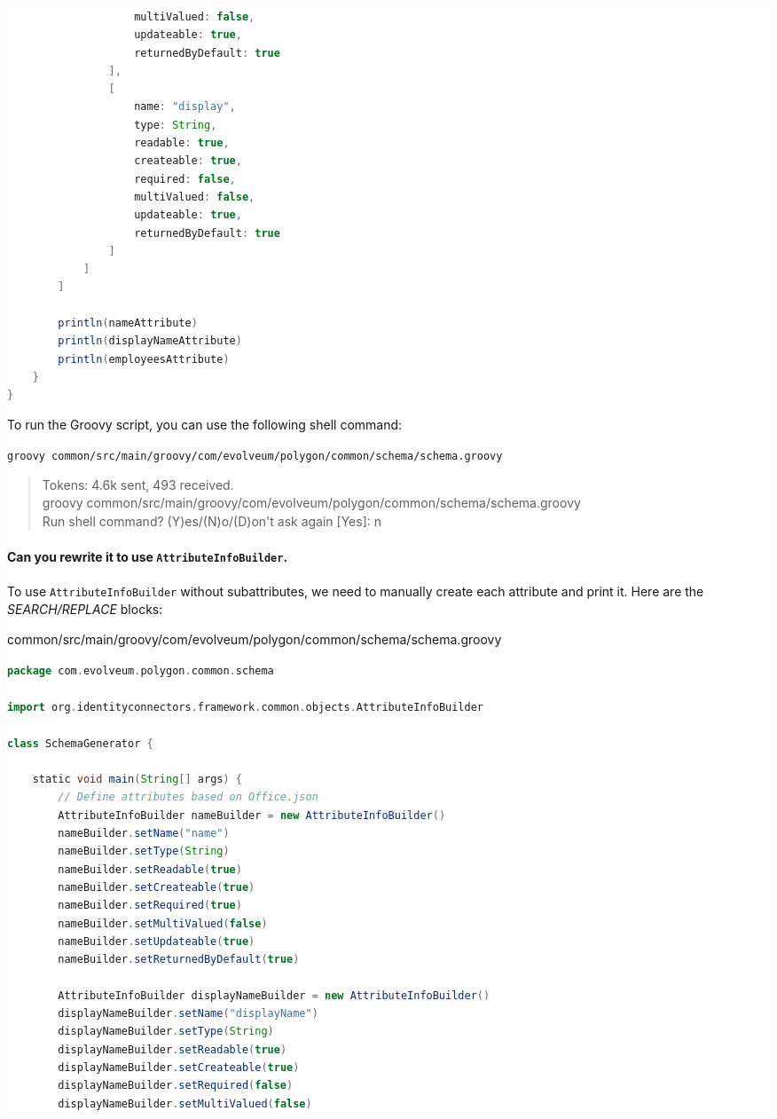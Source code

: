 ```groovy
                    multiValued: false,
                    updateable: true,
                    returnedByDefault: true
                ],
                [
                    name: "display",
                    type: String,
                    readable: true,
                    createable: true,
                    required: false,
                    multiValued: false,
                    updateable: true,
                    returnedByDefault: true
                ]
            ]
        ]

        println(nameAttribute)
        println(displayNameAttribute)
        println(employeesAttribute)
    }
}
```

To run the Groovy script, you can use the following shell command:

```bash
groovy common/src/main/groovy/com/evolveum/polygon/common/schema/schema.groovy
```

> Tokens: 4.6k sent, 493 received.  
> groovy common/src/main/groovy/com/evolveum/polygon/common/schema/schema.groovy  
> Run shell command? (Y)es/(N)o/(D)on't ask again [Yes]: n  

#### Can you rewrite it to use `AttributeInfoBuilder`.  

To use `AttributeInfoBuilder` without subattributes, we need to manually create each attribute and print it. Here are the *SEARCH/REPLACE* blocks:

common/src/main/groovy/com/evolveum/polygon/common/schema/schema.groovy
```groovy
package com.evolveum.polygon.common.schema

import org.identityconnectors.framework.common.objects.AttributeInfoBuilder

class SchemaGenerator {

    static void main(String[] args) {
        // Define attributes based on Office.json
        AttributeInfoBuilder nameBuilder = new AttributeInfoBuilder()
        nameBuilder.setName("name")
        nameBuilder.setType(String)
        nameBuilder.setReadable(true)
        nameBuilder.setCreateable(true)
        nameBuilder.setRequired(true)
        nameBuilder.setMultiValued(false)
        nameBuilder.setUpdateable(true)
        nameBuilder.setReturnedByDefault(true)

        AttributeInfoBuilder displayNameBuilder = new AttributeInfoBuilder()
        displayNameBuilder.setName("displayName")
        displayNameBuilder.setType(String)
        displayNameBuilder.setReadable(true)
        displayNameBuilder.setCreateable(true)
        displayNameBuilder.setRequired(false)
        displayNameBuilder.setMultiValued(false)
```